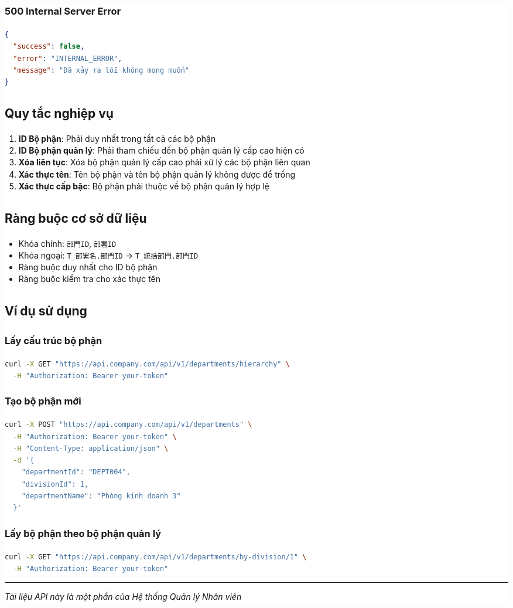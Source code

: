 ### 500 Internal Server Error
```json
{
  "success": false,
  "error": "INTERNAL_ERROR",
  "message": "Đã xảy ra lỗi không mong muốn"
}
```

## Quy tắc nghiệp vụ

1. **ID Bộ phận**: Phải duy nhất trong tất cả các bộ phận
2. **ID Bộ phận quản lý**: Phải tham chiếu đến bộ phận quản lý cấp cao hiện có
3. **Xóa liên tục**: Xóa bộ phận quản lý cấp cao phải xử lý các bộ phận liên quan
4. **Xác thực tên**: Tên bộ phận và tên bộ phận quản lý không được để trống
5. **Xác thực cấp bậc**: Bộ phận phải thuộc về bộ phận quản lý hợp lệ

## Ràng buộc cơ sở dữ liệu

- Khóa chính: `部門ID`, `部署ID`
- Khóa ngoại: `T_部署名.部門ID` → `T_統括部門.部門ID`
- Ràng buộc duy nhất cho ID bộ phận
- Ràng buộc kiểm tra cho xác thực tên

## Ví dụ sử dụng

### Lấy cấu trúc bộ phận
```bash
curl -X GET "https://api.company.com/api/v1/departments/hierarchy" \
  -H "Authorization: Bearer your-token"
```

### Tạo bộ phận mới
```bash
curl -X POST "https://api.company.com/api/v1/departments" \
  -H "Authorization: Bearer your-token" \
  -H "Content-Type: application/json" \
  -d '{
    "departmentId": "DEPT004",
    "divisionId": 1,
    "departmentName": "Phòng kinh doanh 3"
  }'
```

### Lấy bộ phận theo bộ phận quản lý
```bash
curl -X GET "https://api.company.com/api/v1/departments/by-division/1" \
  -H "Authorization: Bearer your-token"
```

---

*Tài liệu API này là một phần của Hệ thống Quản lý Nhân viên*
